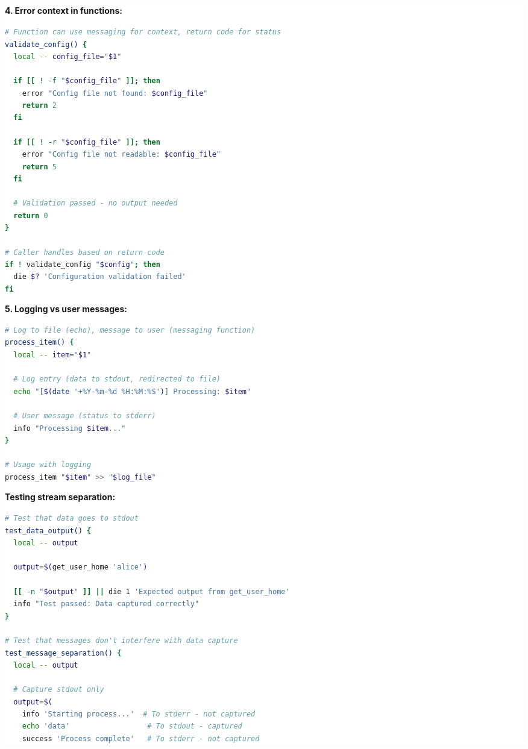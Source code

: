 **4. Error context in functions:**

```bash
# Function can use messaging for context, return code for status
validate_config() {
  local -- config_file="$1"

  if [[ ! -f "$config_file" ]]; then
    error "Config file not found: $config_file"
    return 2
  fi

  if [[ ! -r "$config_file" ]]; then
    error "Config file not readable: $config_file"
    return 5
  fi

  # Validation passed - no output needed
  return 0
}

# Caller handles based on return code
if ! validate_config "$config"; then
  die $? 'Configuration validation failed'
fi
```

**5. Logging vs user messages:**

```bash
# Log to file (echo), message to user (messaging function)
process_item() {
  local -- item="$1"

  # Log entry (data to stdout, redirected to file)
  echo "[$(date '+%Y-%m-%d %H:%M:%S')] Processing: $item"

  # User message (status to stderr)
  info "Processing $item..."
}

# Usage with logging
process_item "$item" >> "$log_file"
```

**Testing stream separation:**

```bash
# Test that data goes to stdout
test_data_output() {
  local -- output

  output=$(get_user_home 'alice')

  [[ -n "$output" ]] || die 1 'Expected output from get_user_home'
  info "Test passed: Data captured correctly"
}

# Test that messages don't interfere with data capture
test_message_separation() {
  local -- output

  # Capture stdout only
  output=$(
    info 'Starting process...'  # To stderr - not captured
    echo 'data'                  # To stdout - captured
    success 'Process complete'   # To stderr - not captured
```
